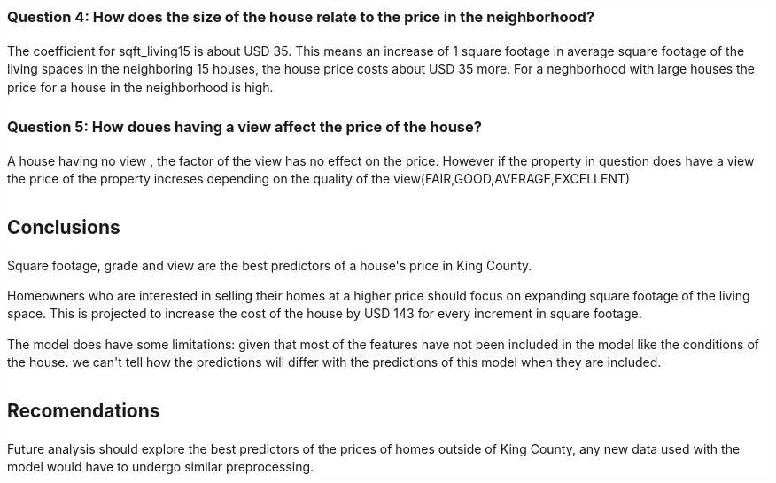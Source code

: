 ### Question 4: How does the size of the house relate to the price in the neighborhood?
The coefficient for sqft_living15 is about USD 35. This means an increase of 1 square footage in average square footage of the living spaces in the neighboring 15 houses, the house price costs about USD 35 more. For a neghborhood with large houses the price for a house in the neighborhood is high.

### Question 5: How doues having a view affect the price of the house?
A house having no view , the factor of the view has no effect on the price.
However if the property in question does have a view the price of the property increses depending on the quality of the view(FAIR,GOOD,AVERAGE,EXCELLENT)

##  Conclusions
Square footage, grade and view are the best predictors of a house's price in King County.

Homeowners who are interested in selling their homes at a higher price should focus on expanding square footage of the living space. This is projected to increase the cost of the house by USD 143 for every increment in square footage.

The model does have some limitations: given that most of the features have not been included in the model like the conditions of the house. we can't tell how the predictions will differ with the predictions of this model when they are included.

## Recomendations
Future analysis should explore the best predictors of the prices of homes outside of King County, any new data used with the model would have to undergo similar preprocessing.
